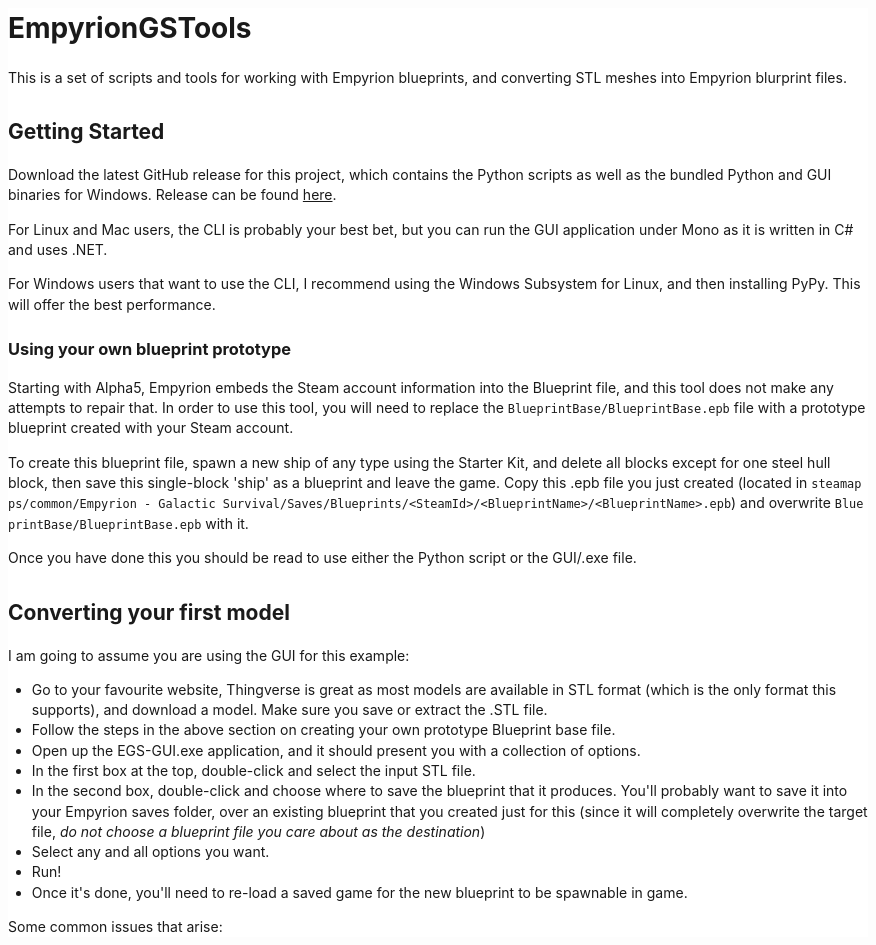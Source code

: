 # EmpyrionGSTools

This is a set of scripts and tools for working with Empyrion blueprints, and converting STL meshes into Empyrion blurprint files.

## Getting Started

Download the latest GitHub release for this project, which contains the Python scripts as well as the bundled Python and GUI binaries for Windows. Release can be found [here](https://github.com/Riebart/EmpyrionGSTools/releases).

For Linux and Mac users, the CLI is probably your best bet, but you can run the GUI application under Mono as it is written in C# and uses .NET.

For Windows users that want to use the CLI, I recommend using the Windows Subsystem for Linux, and then installing PyPy. This will offer the best performance.

### Using your own blueprint prototype

Starting with Alpha5, Empyrion embeds the Steam account information into the Blueprint file, and this tool does not make any attempts to repair that. In order to use this tool, you will need to replace the `BlueprintBase/BlueprintBase.epb` file with a prototype blueprint created with your Steam account.

To create this blueprint file, spawn a new ship of any type using the Starter Kit, and delete all blocks except for one steel hull block, then save this single-block 'ship' as a blueprint and leave the game. Copy this .epb file you just created (located in `steamapps/common/Empyrion - Galactic Survival/Saves/Blueprints/<SteamId>/<BlueprintName>/<BlueprintName>.epb`) and overwrite `BlueprintBase/BlueprintBase.epb` with it.

Once you have done this you should be read to use either the Python script or the GUI/.exe file.

## Converting your first model

I am going to assume you are using the GUI for this example:

- Go to your favourite website, Thingverse is great as most models are available in STL format (which is the only format this supports), and download a model. Make sure you save or extract the .STL file.
- Follow the steps in the above section on creating your own prototype Blueprint base file.
- Open up the EGS-GUI.exe application, and it should present you with a collection of options.
- In the first box at the top, double-click and select the input STL file.
- In the second box, double-click and choose where to save the blueprint that it produces. You'll probably want to save it into your Empyrion saves folder, over an existing blueprint that you created just for this (since it will completely overwrite the target file, *do not choose a blueprint file you care about as the destination*)
- Select any and all options you want.
- Run!
- Once it's done, you'll need to re-load a saved game for the new blueprint to be spawnable in game.

Some common issues that arise:
